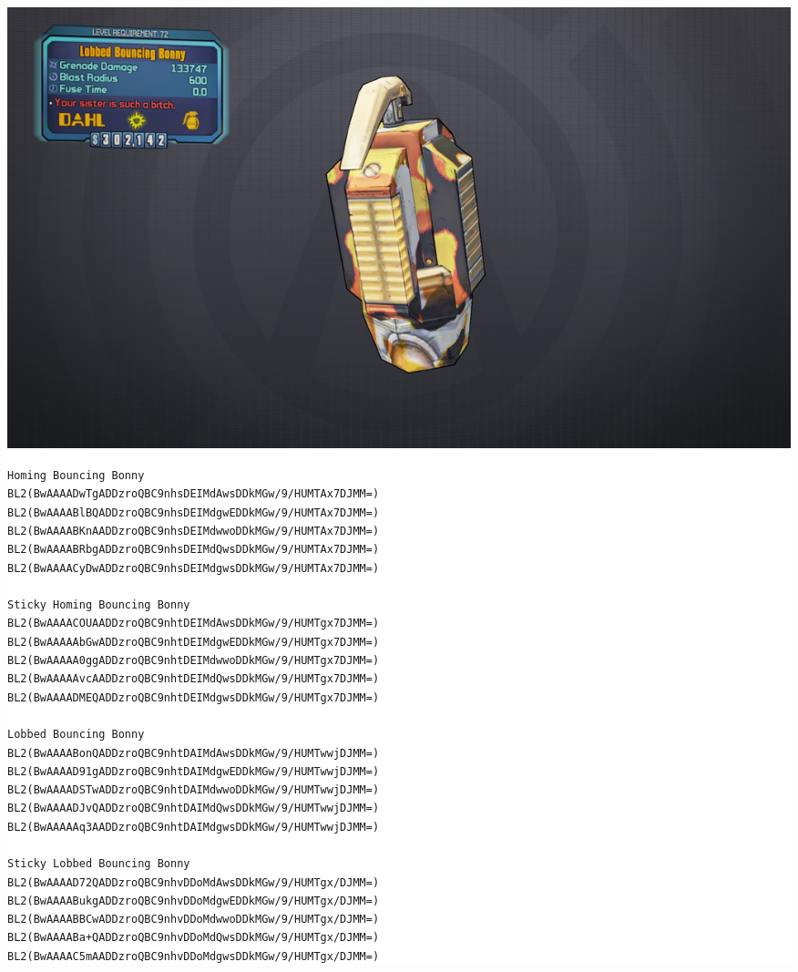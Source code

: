 ![](./assets/grenades-bouncing-bonny.jpeg)

    Homing Bouncing Bonny
    BL2(BwAAAADwTgADDzroQBC9nhsDEIMdAwsDDkMGw/9/HUMTAx7DJMM=)
    BL2(BwAAAABlBQADDzroQBC9nhsDEIMdgwEDDkMGw/9/HUMTAx7DJMM=)
    BL2(BwAAAABKnAADDzroQBC9nhsDEIMdwwoDDkMGw/9/HUMTAx7DJMM=)
    BL2(BwAAAABRbgADDzroQBC9nhsDEIMdQwsDDkMGw/9/HUMTAx7DJMM=)
    BL2(BwAAAACyDwADDzroQBC9nhsDEIMdgwsDDkMGw/9/HUMTAx7DJMM=)

    Sticky Homing Bouncing Bonny
    BL2(BwAAAACOUAADDzroQBC9nhtDEIMdAwsDDkMGw/9/HUMTgx7DJMM=)
    BL2(BwAAAAAbGwADDzroQBC9nhtDEIMdgwEDDkMGw/9/HUMTgx7DJMM=)
    BL2(BwAAAAA0ggADDzroQBC9nhtDEIMdwwoDDkMGw/9/HUMTgx7DJMM=)
    BL2(BwAAAAAvcAADDzroQBC9nhtDEIMdQwsDDkMGw/9/HUMTgx7DJMM=)
    BL2(BwAAAADMEQADDzroQBC9nhtDEIMdgwsDDkMGw/9/HUMTgx7DJMM=)

    Lobbed Bouncing Bonny
    BL2(BwAAAABonQADDzroQBC9nhtDAIMdAwsDDkMGw/9/HUMTwwjDJMM=)
    BL2(BwAAAAD91gADDzroQBC9nhtDAIMdgwEDDkMGw/9/HUMTwwjDJMM=)
    BL2(BwAAAADSTwADDzroQBC9nhtDAIMdwwoDDkMGw/9/HUMTwwjDJMM=)
    BL2(BwAAAADJvQADDzroQBC9nhtDAIMdQwsDDkMGw/9/HUMTwwjDJMM=)
    BL2(BwAAAAAq3AADDzroQBC9nhtDAIMdgwsDDkMGw/9/HUMTwwjDJMM=)

    Sticky Lobbed Bouncing Bonny
    BL2(BwAAAAD72QADDzroQBC9nhvDDoMdAwsDDkMGw/9/HUMTgx/DJMM=)
    BL2(BwAAAABukgADDzroQBC9nhvDDoMdgwEDDkMGw/9/HUMTgx/DJMM=)
    BL2(BwAAAABBCwADDzroQBC9nhvDDoMdwwoDDkMGw/9/HUMTgx/DJMM=)
    BL2(BwAAAABa+QADDzroQBC9nhvDDoMdQwsDDkMGw/9/HUMTgx/DJMM=)
    BL2(BwAAAAC5mAADDzroQBC9nhvDDoMdgwsDDkMGw/9/HUMTgx/DJMM=)
